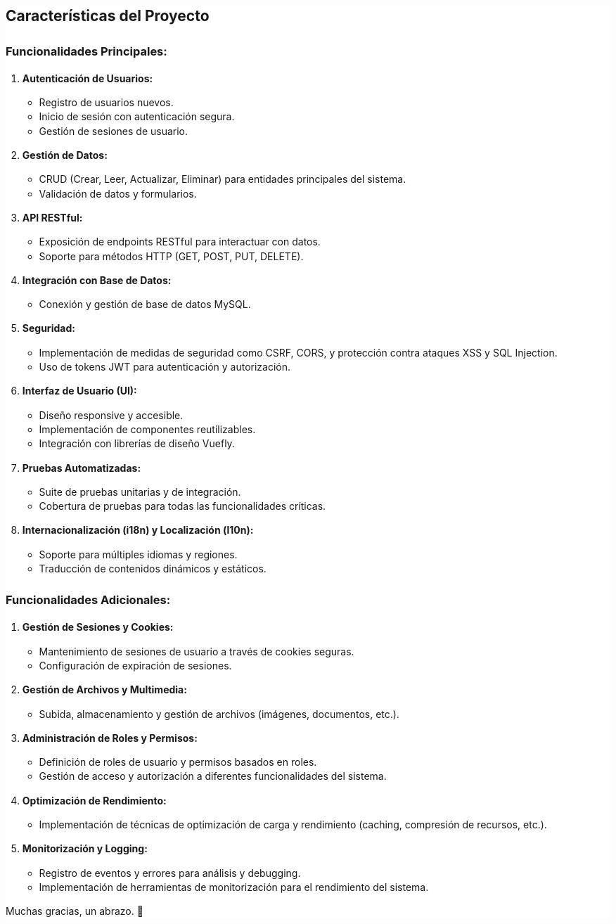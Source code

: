 ## Características del Proyecto

### Funcionalidades Principales:

1. **Autenticación de Usuarios:**
   - Registro de usuarios nuevos.
   - Inicio de sesión con autenticación segura.
   - Gestión de sesiones de usuario.

2. **Gestión de Datos:**
   - CRUD (Crear, Leer, Actualizar, Eliminar) para entidades principales del sistema.
   - Validación de datos y formularios.

3. **API RESTful:**
   - Exposición de endpoints RESTful para interactuar con datos.
   - Soporte para métodos HTTP (GET, POST, PUT, DELETE).

4. **Integración con Base de Datos:**
   - Conexión y gestión de base de datos MySQL.

5. **Seguridad:**
   - Implementación de medidas de seguridad como CSRF, CORS, y protección contra ataques XSS y SQL Injection.
   - Uso de tokens JWT para autenticación y autorización.

6. **Interfaz de Usuario (UI):**
   - Diseño responsive y accesible.
   - Implementación de componentes reutilizables.
   - Integración con librerías de diseño Vuefly.

7. **Pruebas Automatizadas:**
   - Suite de pruebas unitarias y de integración.
   - Cobertura de pruebas para todas las funcionalidades críticas.

8. **Internacionalización (i18n) y Localización (l10n):**
   - Soporte para múltiples idiomas y regiones.
   - Traducción de contenidos dinámicos y estáticos.

### Funcionalidades Adicionales:

1. **Gestión de Sesiones y Cookies:**
   - Mantenimiento de sesiones de usuario a través de cookies seguras.
   - Configuración de expiración de sesiones.

2. **Gestión de Archivos y Multimedia:**
   - Subida, almacenamiento y gestión de archivos (imágenes, documentos, etc.).

3. **Administración de Roles y Permisos:**
   - Definición de roles de usuario y permisos basados en roles.
   - Gestión de acceso y autorización a diferentes funcionalidades del sistema.

4. **Optimización de Rendimiento:**
   - Implementación de técnicas de optimización de carga y rendimiento (caching, compresión de recursos, etc.).

5. **Monitorización y Logging:**
   - Registro de eventos y errores para análisis y debugging.
   - Implementación de herramientas de monitorización para el rendimiento del sistema.

Muchas gracias, un abrazo. 🚀